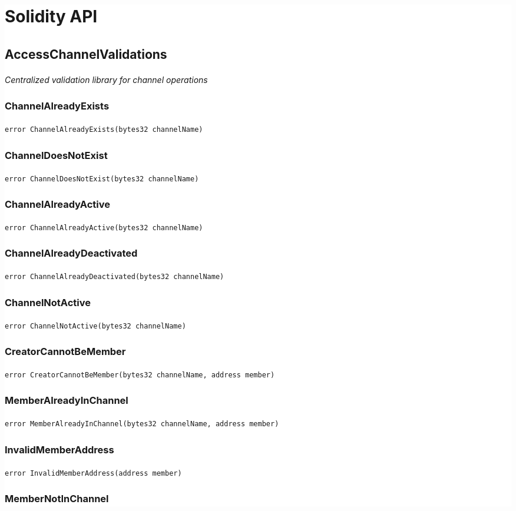 # Solidity API

## AccessChannelValidations

_Centralized validation library for channel operations_

### ChannelAlreadyExists

```solidity
error ChannelAlreadyExists(bytes32 channelName)
```

### ChannelDoesNotExist

```solidity
error ChannelDoesNotExist(bytes32 channelName)
```

### ChannelAlreadyActive

```solidity
error ChannelAlreadyActive(bytes32 channelName)
```

### ChannelAlreadyDeactivated

```solidity
error ChannelAlreadyDeactivated(bytes32 channelName)
```

### ChannelNotActive

```solidity
error ChannelNotActive(bytes32 channelName)
```

### CreatorCannotBeMember

```solidity
error CreatorCannotBeMember(bytes32 channelName, address member)
```

### MemberAlreadyInChannel

```solidity
error MemberAlreadyInChannel(bytes32 channelName, address member)
```

### InvalidMemberAddress

```solidity
error InvalidMemberAddress(address member)
```

### MemberNotInChannel
